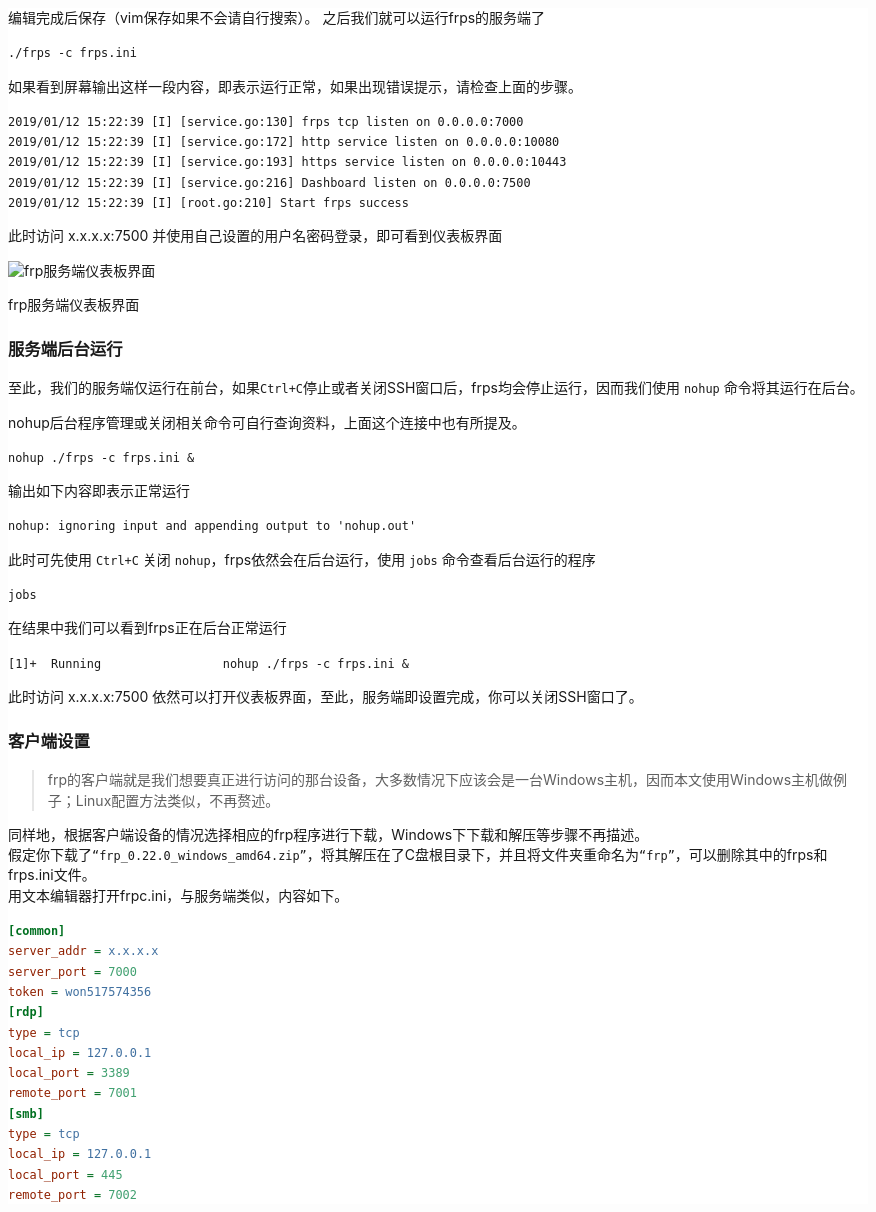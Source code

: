 编辑完成后保存（vim保存如果不会请自行搜索）。
之后我们就可以运行frps的服务端了
```shell
./frps -c frps.ini
```

如果看到屏幕输出这样一段内容，即表示运行正常，如果出现错误提示，请检查上面的步骤。

```shell
2019/01/12 15:22:39 [I] [service.go:130] frps tcp listen on 0.0.0.0:7000
2019/01/12 15:22:39 [I] [service.go:172] http service listen on 0.0.0.0:10080
2019/01/12 15:22:39 [I] [service.go:193] https service listen on 0.0.0.0:10443
2019/01/12 15:22:39 [I] [service.go:216] Dashboard listen on 0.0.0.0:7500
2019/01/12 15:22:39 [I] [root.go:210] Start frps success
```

此时访问 x.x.x.x:7500 并使用自己设置的用户名密码登录，即可看到仪表板界面

![frp服务端仪表板界面](https://s2.ax1x.com/2019/01/12/FjUf76.png?imageView2/2/w/1120/q/90/interlace/1/ignore-error/1)

frp服务端仪表板界面

### 服务端后台运行
至此，我们的服务端仅运行在前台，如果`Ctrl+C`停止或者关闭SSH窗口后，frps均会停止运行，因而我们使用 `nohup` 命令将其运行在后台。

nohup后台程序管理或关闭相关命令可自行查询资料，上面这个连接中也有所提及。
```shell
nohup ./frps -c frps.ini &
```

输出如下内容即表示正常运行
```shell
nohup: ignoring input and appending output to 'nohup.out'
```

此时可先使用 `Ctrl+C` 关闭 `nohup`，frps依然会在后台运行，使用 `jobs` 命令查看后台运行的程序
```shell
jobs
```

在结果中我们可以看到frps正在后台正常运行
```shell
[1]+  Running                 nohup ./frps -c frps.ini &
```

此时访问 x.x.x.x:7500 依然可以打开仪表板界面，至此，服务端即设置完成，你可以关闭SSH窗口了。

### 客户端设置
> frp的客户端就是我们想要真正进行访问的那台设备，大多数情况下应该会是一台Windows主机，因而本文使用Windows主机做例子；Linux配置方法类似，不再赘述。

同样地，根据客户端设备的情况选择相应的frp程序进行下载，Windows下下载和解压等步骤不再描述。      
假定你下载了`“frp_0.22.0_windows_amd64.zip”`，将其解压在了C盘根目录下，并且将文件夹重命名为`“frp”`，可以删除其中的frps和frps.ini文件。       
用文本编辑器打开frpc.ini，与服务端类似，内容如下。       
```ini
[common]
server_addr = x.x.x.x
server_port = 7000
token = won517574356
[rdp]
type = tcp
local_ip = 127.0.0.1           
local_port = 3389
remote_port = 7001  
[smb]
type = tcp
local_ip = 127.0.0.1
local_port = 445
remote_port = 7002
```
